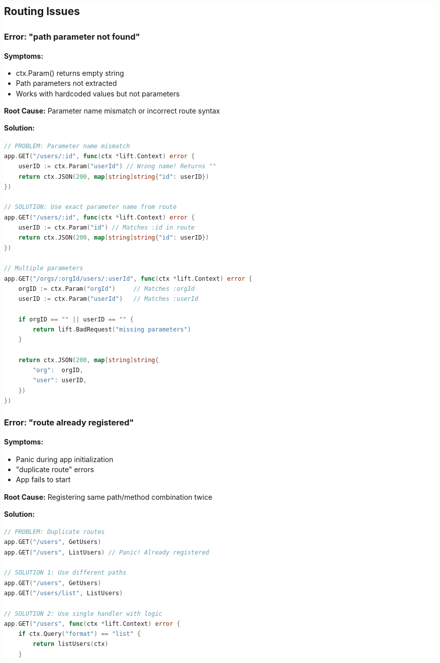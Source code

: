 ## Routing Issues

### Error: "path parameter not found"

**Symptoms:**
- ctx.Param() returns empty string
- Path parameters not extracted
- Works with hardcoded values but not parameters

**Root Cause:** Parameter name mismatch or incorrect route syntax

**Solution:**
```go
// PROBLEM: Parameter name mismatch
app.GET("/users/:id", func(ctx *lift.Context) error {
    userID := ctx.Param("userId") // Wrong name! Returns ""
    return ctx.JSON(200, map[string]string{"id": userID})
})

// SOLUTION: Use exact parameter name from route
app.GET("/users/:id", func(ctx *lift.Context) error {
    userID := ctx.Param("id") // Matches :id in route
    return ctx.JSON(200, map[string]string{"id": userID})
})

// Multiple parameters
app.GET("/orgs/:orgId/users/:userId", func(ctx *lift.Context) error {
    orgID := ctx.Param("orgId")     // Matches :orgId
    userID := ctx.Param("userId")   // Matches :userId
    
    if orgID == "" || userID == "" {
        return lift.BadRequest("missing parameters")
    }
    
    return ctx.JSON(200, map[string]string{
        "org":  orgID,
        "user": userID,
    })
})
```

### Error: "route already registered"

**Symptoms:**
- Panic during app initialization
- "duplicate route" errors
- App fails to start

**Root Cause:** Registering same path/method combination twice

**Solution:**
```go
// PROBLEM: Duplicate routes
app.GET("/users", GetUsers)
app.GET("/users", ListUsers) // Panic! Already registered

// SOLUTION 1: Use different paths
app.GET("/users", GetUsers)
app.GET("/users/list", ListUsers)

// SOLUTION 2: Use single handler with logic
app.GET("/users", func(ctx *lift.Context) error {
    if ctx.Query("format") == "list" {
        return listUsers(ctx)
    }
```
